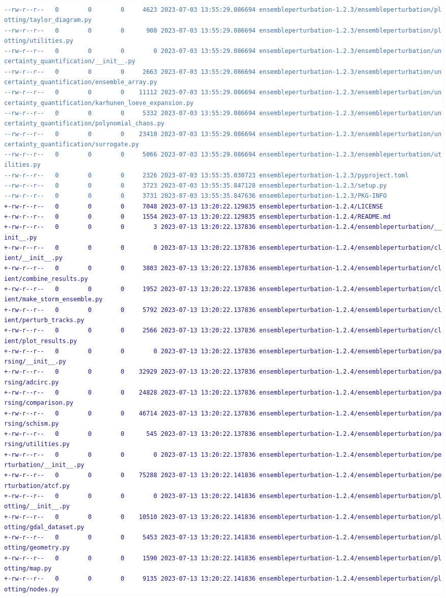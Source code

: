 ```diff
--rw-r--r--   0        0        0     4623 2023-07-03 13:55:29.086694 ensembleperturbation-1.2.3/ensembleperturbation/plotting/taylor_diagram.py
--rw-r--r--   0        0        0      908 2023-07-03 13:55:29.086694 ensembleperturbation-1.2.3/ensembleperturbation/plotting/utilities.py
--rw-r--r--   0        0        0        0 2023-07-03 13:55:29.086694 ensembleperturbation-1.2.3/ensembleperturbation/uncertainty_quantification/__init__.py
--rw-r--r--   0        0        0     2663 2023-07-03 13:55:29.086694 ensembleperturbation-1.2.3/ensembleperturbation/uncertainty_quantification/ensemble_array.py
--rw-r--r--   0        0        0    11112 2023-07-03 13:55:29.086694 ensembleperturbation-1.2.3/ensembleperturbation/uncertainty_quantification/karhunen_loeve_expansion.py
--rw-r--r--   0        0        0     5332 2023-07-03 13:55:29.086694 ensembleperturbation-1.2.3/ensembleperturbation/uncertainty_quantification/polynomial_chaos.py
--rw-r--r--   0        0        0    23410 2023-07-03 13:55:29.086694 ensembleperturbation-1.2.3/ensembleperturbation/uncertainty_quantification/surrogate.py
--rw-r--r--   0        0        0     5066 2023-07-03 13:55:29.086694 ensembleperturbation-1.2.3/ensembleperturbation/utilities.py
--rw-r--r--   0        0        0     2326 2023-07-03 13:55:35.030723 ensembleperturbation-1.2.3/pyproject.toml
--rw-r--r--   0        0        0     3723 2023-07-03 13:55:35.847128 ensembleperturbation-1.2.3/setup.py
--rw-r--r--   0        0        0     3731 2023-07-03 13:55:35.847636 ensembleperturbation-1.2.3/PKG-INFO
+-rw-r--r--   0        0        0     7048 2023-07-13 13:20:22.129835 ensembleperturbation-1.2.4/LICENSE
+-rw-r--r--   0        0        0     1554 2023-07-13 13:20:22.129835 ensembleperturbation-1.2.4/README.md
+-rw-r--r--   0        0        0        3 2023-07-13 13:20:22.137836 ensembleperturbation-1.2.4/ensembleperturbation/__init__.py
+-rw-r--r--   0        0        0        0 2023-07-13 13:20:22.137836 ensembleperturbation-1.2.4/ensembleperturbation/client/__init__.py
+-rw-r--r--   0        0        0     3803 2023-07-13 13:20:22.137836 ensembleperturbation-1.2.4/ensembleperturbation/client/combine_results.py
+-rw-r--r--   0        0        0     1952 2023-07-13 13:20:22.137836 ensembleperturbation-1.2.4/ensembleperturbation/client/make_storm_ensemble.py
+-rw-r--r--   0        0        0     5792 2023-07-13 13:20:22.137836 ensembleperturbation-1.2.4/ensembleperturbation/client/perturb_tracks.py
+-rw-r--r--   0        0        0     2566 2023-07-13 13:20:22.137836 ensembleperturbation-1.2.4/ensembleperturbation/client/plot_results.py
+-rw-r--r--   0        0        0        0 2023-07-13 13:20:22.137836 ensembleperturbation-1.2.4/ensembleperturbation/parsing/__init__.py
+-rw-r--r--   0        0        0    32929 2023-07-13 13:20:22.137836 ensembleperturbation-1.2.4/ensembleperturbation/parsing/adcirc.py
+-rw-r--r--   0        0        0    24828 2023-07-13 13:20:22.137836 ensembleperturbation-1.2.4/ensembleperturbation/parsing/comparison.py
+-rw-r--r--   0        0        0    46714 2023-07-13 13:20:22.137836 ensembleperturbation-1.2.4/ensembleperturbation/parsing/schism.py
+-rw-r--r--   0        0        0      545 2023-07-13 13:20:22.137836 ensembleperturbation-1.2.4/ensembleperturbation/parsing/utilities.py
+-rw-r--r--   0        0        0        0 2023-07-13 13:20:22.137836 ensembleperturbation-1.2.4/ensembleperturbation/perturbation/__init__.py
+-rw-r--r--   0        0        0    75288 2023-07-13 13:20:22.141836 ensembleperturbation-1.2.4/ensembleperturbation/perturbation/atcf.py
+-rw-r--r--   0        0        0        0 2023-07-13 13:20:22.141836 ensembleperturbation-1.2.4/ensembleperturbation/plotting/__init__.py
+-rw-r--r--   0        0        0    10510 2023-07-13 13:20:22.141836 ensembleperturbation-1.2.4/ensembleperturbation/plotting/gdal_dataset.py
+-rw-r--r--   0        0        0     5453 2023-07-13 13:20:22.141836 ensembleperturbation-1.2.4/ensembleperturbation/plotting/geometry.py
+-rw-r--r--   0        0        0     1590 2023-07-13 13:20:22.141836 ensembleperturbation-1.2.4/ensembleperturbation/plotting/map.py
+-rw-r--r--   0        0        0     9135 2023-07-13 13:20:22.141836 ensembleperturbation-1.2.4/ensembleperturbation/plotting/nodes.py
```